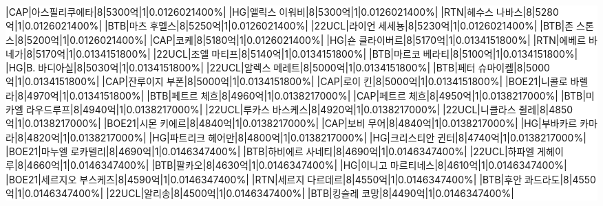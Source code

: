 |CAP|아스필리쿠에타|8|5300억|1|0.0126021400%|
|HG|앨릭스 이워비|8|5300억|1|0.0126021400%|
|RTN|헤수스 나바스|8|5280억|1|0.0126021400%|
|BTB|마츠 후멜스|8|5250억|1|0.0126021400%|
|22UCL|라이언 세세뇽|8|5230억|1|0.0126021400%|
|BTB|존 스톤스|8|5200억|1|0.0126021400%|
|CAP|코케|8|5180억|1|0.0126021400%|
|HG|숀 클라이버르|8|5170억|1|0.0134151800%|
|RTN|에베르 바네가|8|5170억|1|0.0134151800%|
|22UCL|조엘 마티프|8|5140억|1|0.0134151800%|
|BTB|마르코 베라티|8|5100억|1|0.0134151800%|
|HG|B. 바디아실|8|5030억|1|0.0134151800%|
|22UCL|알렉스 메레트|8|5000억|1|0.0134151800%|
|BTB|페터 슈마이켈|8|5000억|1|0.0134151800%|
|CAP|잔루이지 부폰|8|5000억|1|0.0134151800%|
|CAP|로이 킨|8|5000억|1|0.0134151800%|
|BOE21|니콜로 바렐라|8|4970억|1|0.0134151800%|
|BTB|페트르 체흐|8|4960억|1|0.0138217000%|
|CAP|페트르 체흐|8|4950억|1|0.0138217000%|
|BTB|미카엘 라우드루프|8|4940억|1|0.0138217000%|
|22UCL|루카스 바스케스|8|4920억|1|0.0138217000%|
|22UCL|니클라스 쥘레|8|4850억|1|0.0138217000%|
|BOE21|시몬 키에르|8|4840억|1|0.0138217000%|
|CAP|보비 무어|8|4840억|1|0.0138217000%|
|HG|부바카르 카마라|8|4820억|1|0.0138217000%|
|HG|파트리크 헤어만|8|4800억|1|0.0138217000%|
|HG|크리스티안 귄터|8|4740억|1|0.0138217000%|
|BOE21|마누엘 로카텔리|8|4690억|1|0.0146347400%|
|BTB|하비에르 사네티|8|4690억|1|0.0146347400%|
|22UCL|하파엘 게헤이루|8|4660억|1|0.0146347400%|
|BTB|팔카오|8|4630억|1|0.0146347400%|
|HG|이니고 마르티네스|8|4610억|1|0.0146347400%|
|BOE21|세르지오 부스케츠|8|4590억|1|0.0146347400%|
|RTN|세르지 다르데르|8|4550억|1|0.0146347400%|
|BTB|후안 콰드라도|8|4550억|1|0.0146347400%|
|22UCL|알리송|8|4500억|1|0.0146347400%|
|BTB|킹슬레 코망|8|4490억|1|0.0146347400%|